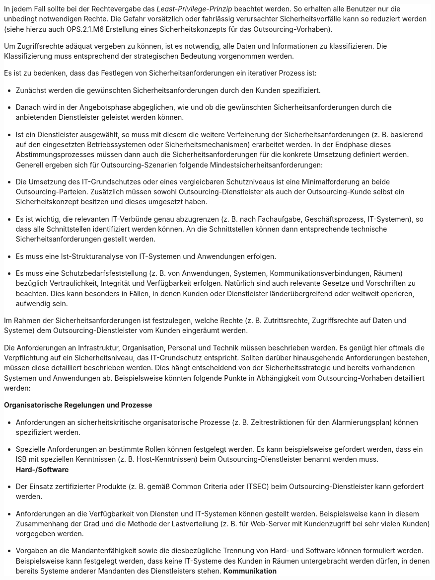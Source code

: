In jedem Fall sollte bei der Rechtevergabe das *Least-Privilege-Prinzip* beachtet werden. So erhalten alle Benutzer nur die unbedingt notwendigen Rechte. Die Gefahr vorsätzlich oder fahrlässig verursachter Sicherheitsvorfälle kann so reduziert werden (siehe hierzu auch OPS.2.1.M6 Erstellung eines Sicherheitskonzepts für das Outsourcing-Vorhaben).

Um Zugriffsrechte adäquat vergeben zu können, ist es notwendig, alle Daten und Informationen zu klassifizieren. Die Klassifizierung muss entsprechend der strategischen Bedeutung vorgenommen werden.

Es ist zu bedenken, dass das Festlegen von Sicherheitsanforderungen ein iterativer Prozess ist:

* Zunächst werden die gewünschten Sicherheitsanforderungen durch den Kunden spezifiziert. 
* Danach wird in der Angebotsphase abgeglichen, wie und ob die gewünschten Sicherheitsanforderungen durch die anbietenden Dienstleister geleistet werden können. 
* Ist ein Dienstleister ausgewählt, so muss mit diesem die weitere Verfeinerung der Sicherheitsanforderungen (z. B. basierend auf den eingesetzten Betriebssystemen oder Sicherheitsmechanismen) erarbeitet werden. In der Endphase dieses Abstimmungsprozesses müssen dann auch die Sicherheitsanforderungen für die konkrete Umsetzung definiert werden. 
Generell ergeben sich für Outsourcing-Szenarien folgende Mindestsicherheitsanforderungen:

* Die Umsetzung des IT-Grundschutzes oder eines vergleicbaren Schutzniveaus ist eine Minimalforderung an beide Outsourcing-Parteien. Zusätzlich müssen sowohl Outsourcing-Dienstleister als auch der Outsourcing-Kunde selbst ein Sicherheitskonzept besitzen und dieses umgesetzt haben. 
* Es ist wichtig, die relevanten IT-Verbünde genau abzugrenzen (z. B. nach Fachaufgabe, Geschäftsprozess, IT-Systemen), so dass alle Schnittstellen identifiziert werden können. An die Schnittstellen können dann entsprechende technische Sicherheitsanforderungen gestellt werden. 
* Es muss eine Ist-Strukturanalyse von IT-Systemen und Anwendungen erfolgen. 
* Es muss eine Schutzbedarfsfeststellung (z. B. von Anwendungen, Systemen, Kommunikationsverbindungen, Räumen) bezüglich Vertraulichkeit, Integrität und Verfügbarkeit erfolgen. 
Natürlich sind auch relevante Gesetze und Vorschriften zu beachten. Dies kann besonders in Fällen, in denen Kunden oder Dienstleister länderübergreifend oder weltweit operieren, aufwendig sein.

Im Rahmen der Sicherheitsanforderungen ist festzulegen, welche Rechte (z. B. Zutrittsrechte, Zugriffsrechte auf Daten und Systeme) dem Outsourcing-Dienstleister vom Kunden eingeräumt werden.

Die Anforderungen an Infrastruktur, Organisation, Personal und Technik müssen beschrieben werden. Es genügt hier oftmals die Verpflichtung auf ein Sicherheitsniveau, das IT-Grundschutz entspricht. Sollten darüber hinausgehende Anforderungen bestehen, müssen diese detailliert beschrieben werden. Dies hängt entscheidend von der Sicherheitsstrategie und bereits vorhandenen Systemen und Anwendungen ab. Beispielsweise könnten folgende Punkte in Abhängigkeit vom Outsourcing-Vorhaben detailliert werden:

**Organisatorische Regelungen und Prozesse** 

* Anforderungen an sicherheitskritische organisatorische Prozesse (z. B. Zeitrestriktionen für den Alarmierungsplan) können spezifiziert werden. 
* Spezielle Anforderungen an bestimmte Rollen können festgelegt werden. Es kann beispielsweise gefordert werden, dass ein ISB mit speziellen Kenntnissen (z. B. Host-Kenntnissen) beim Outsourcing-Dienstleister benannt werden muss. 
**Hard-/Software** 

* Der Einsatz zertifizierter Produkte (z. B. gemäß Common Criteria oder ITSEC) beim Outsourcing-Dienstleister kann gefordert werden. 
* Anforderungen an die Verfügbarkeit von Diensten und IT-Systemen können gestellt werden. Beispielsweise kann in diesem Zusammenhang der Grad und die Methode der Lastverteilung (z. B. für Web-Server mit Kundenzugriff bei sehr vielen Kunden) vorgegeben werden. 
* Vorgaben an die Mandantenfähigkeit sowie die diesbezügliche Trennung von Hard- und Software können formuliert werden. Beispielsweise kann festgelegt werden, dass keine IT-Systeme des Kunden in Räumen untergebracht werden dürfen, in denen bereits Systeme anderer Mandanten des Dienstleisters stehen. 
**Kommunikation** 
